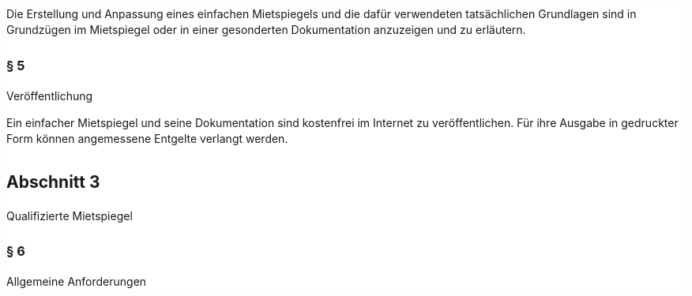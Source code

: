 <div class="jnhtml">

<div>

<div class="jurAbsatz">

Die Erstellung und Anpassung eines einfachen Mietspiegels und die dafür
verwendeten tatsächlichen Grundlagen sind in Grundzügen im Mietspiegel
oder in einer gesonderten Dokumentation anzuzeigen und zu erläutern.

</div>

</div>

</div>

</div>

<span id="BJNR477900021BJNE000700000.html"></span>

### § 5  
Veröffentlichung

<div>

<div class="jnhtml">

<div>

<div class="jurAbsatz">

Ein einfacher Mietspiegel und seine Dokumentation sind kostenfrei im
Internet zu veröffentlichen. Für ihre Ausgabe in gedruckter Form können
angemessene Entgelte verlangt werden.

</div>

</div>

</div>

</div>

<span id="BJNR477900021BJNG000300000.html"></span>

## Abschnitt 3  
Qualifizierte Mietspiegel

<span id="BJNR477900021BJNE000800000.html"></span>

### § 6  
Allgemeine Anforderungen

<div>

<div class="jnhtml">

<div>

<div class="jurAbsatz">
